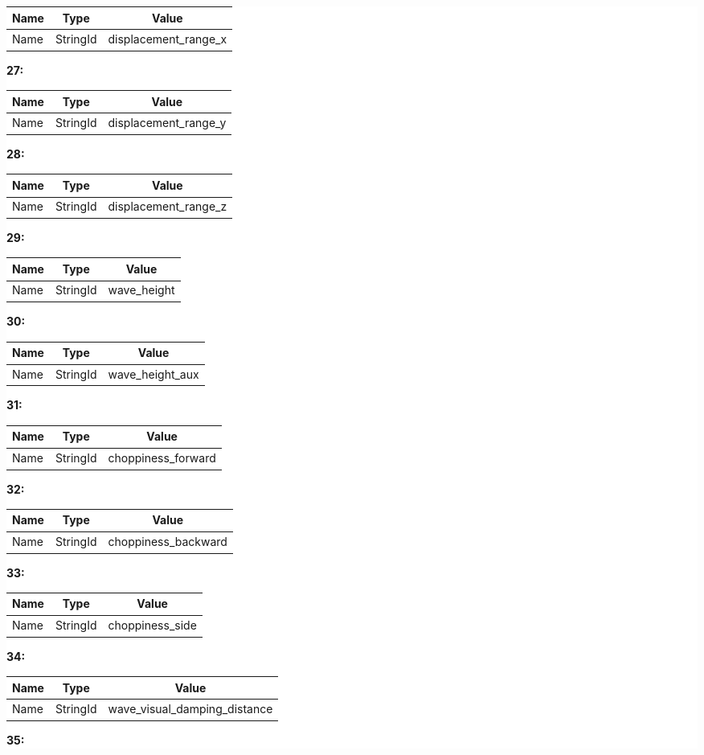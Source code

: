 Name	| Type	| Value
---	|---	|---	|
Name	|StringId	|displacement_range_x


**27:**

Name	| Type	| Value
---	|---	|---	|
Name	|StringId	|displacement_range_y


**28:**

Name	| Type	| Value
---	|---	|---	|
Name	|StringId	|displacement_range_z


**29:**

Name	| Type	| Value
---	|---	|---	|
Name	|StringId	|wave_height


**30:**

Name	| Type	| Value
---	|---	|---	|
Name	|StringId	|wave_height_aux


**31:**

Name	| Type	| Value
---	|---	|---	|
Name	|StringId	|choppiness_forward


**32:**

Name	| Type	| Value
---	|---	|---	|
Name	|StringId	|choppiness_backward


**33:**

Name	| Type	| Value
---	|---	|---	|
Name	|StringId	|choppiness_side


**34:**

Name	| Type	| Value
---	|---	|---	|
Name	|StringId	|wave_visual_damping_distance


**35:**
